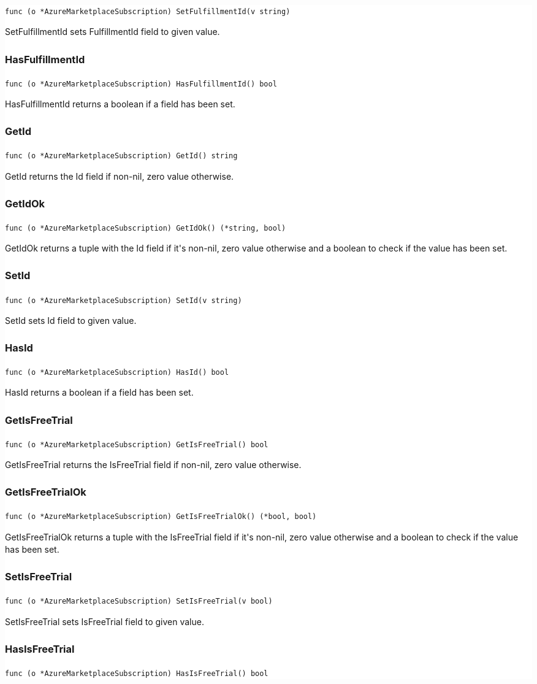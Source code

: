 `func (o *AzureMarketplaceSubscription) SetFulfillmentId(v string)`

SetFulfillmentId sets FulfillmentId field to given value.

### HasFulfillmentId

`func (o *AzureMarketplaceSubscription) HasFulfillmentId() bool`

HasFulfillmentId returns a boolean if a field has been set.

### GetId

`func (o *AzureMarketplaceSubscription) GetId() string`

GetId returns the Id field if non-nil, zero value otherwise.

### GetIdOk

`func (o *AzureMarketplaceSubscription) GetIdOk() (*string, bool)`

GetIdOk returns a tuple with the Id field if it's non-nil, zero value otherwise
and a boolean to check if the value has been set.

### SetId

`func (o *AzureMarketplaceSubscription) SetId(v string)`

SetId sets Id field to given value.

### HasId

`func (o *AzureMarketplaceSubscription) HasId() bool`

HasId returns a boolean if a field has been set.

### GetIsFreeTrial

`func (o *AzureMarketplaceSubscription) GetIsFreeTrial() bool`

GetIsFreeTrial returns the IsFreeTrial field if non-nil, zero value otherwise.

### GetIsFreeTrialOk

`func (o *AzureMarketplaceSubscription) GetIsFreeTrialOk() (*bool, bool)`

GetIsFreeTrialOk returns a tuple with the IsFreeTrial field if it's non-nil, zero value otherwise
and a boolean to check if the value has been set.

### SetIsFreeTrial

`func (o *AzureMarketplaceSubscription) SetIsFreeTrial(v bool)`

SetIsFreeTrial sets IsFreeTrial field to given value.

### HasIsFreeTrial

`func (o *AzureMarketplaceSubscription) HasIsFreeTrial() bool`
